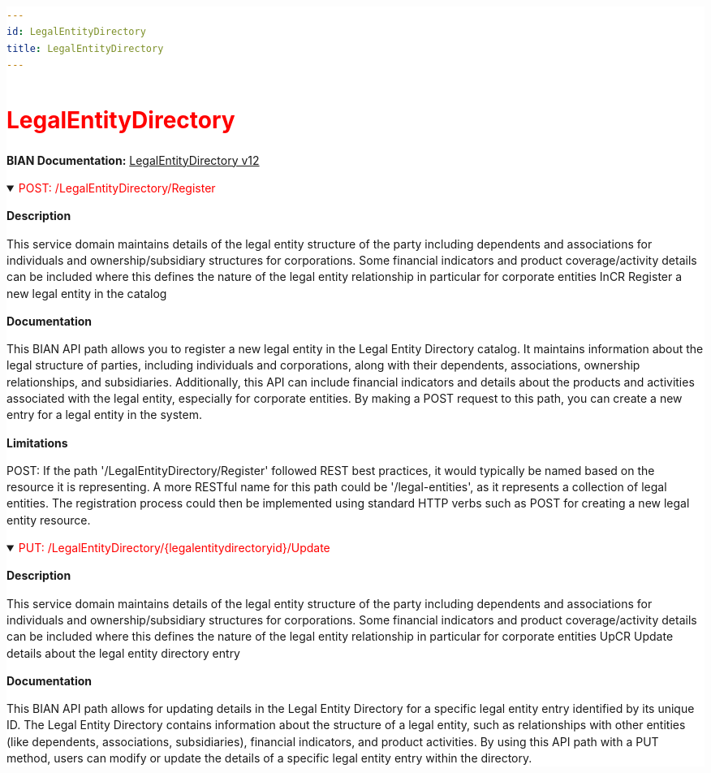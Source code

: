 ```yaml
---
id: LegalEntityDirectory
title: LegalEntityDirectory
---
```


<h1 style='color:red;'>LegalEntityDirectory</h1>

**BIAN Documentation:** [LegalEntityDirectory v12](https://app.swaggerhub.com/apis/BIAN-3/LegalEntityDirectory/12.0.0)

<details open>
  <summary><span style='color:red;'>POST: /LegalEntityDirectory/Register</span></summary>

  **Description**

  This service domain maintains details of the legal entity structure of the party including dependents and associations for individuals and ownership/subsidiary structures for corporations. Some financial indicators and product coverage/activity details can be included where this defines the nature of the legal entity relationship in particular for corporate entities InCR Register a new legal entity in the catalog

  **Documentation**

  This BIAN API path allows you to register a new legal entity in the Legal Entity Directory catalog. It maintains information about the legal structure of parties, including individuals and corporations, along with their dependents, associations, ownership relationships, and subsidiaries. Additionally, this API can include financial indicators and details about the products and activities associated with the legal entity, especially for corporate entities. By making a POST request to this path, you can create a new entry for a legal entity in the system.

  **Limitations**

  POST: If the path '/LegalEntityDirectory/Register' followed REST best practices, it would typically be named based on the resource it is representing. A more RESTful name for this path could be '/legal-entities', as it represents a collection of legal entities. The registration process could then be implemented using standard HTTP verbs such as POST for creating a new legal entity resource.

</details>

<details open>
  <summary><span style='color:red;'>PUT: /LegalEntityDirectory/{legalentitydirectoryid}/Update</span></summary>

  **Description**

  This service domain maintains details of the legal entity structure of the party including dependents and associations for individuals and ownership/subsidiary structures for corporations. Some financial indicators and product coverage/activity details can be included where this defines the nature of the legal entity relationship in particular for corporate entities UpCR Update details about the legal entity directory entry

  **Documentation**

  This BIAN API path allows for updating details in the Legal Entity Directory for a specific legal entity entry identified by its unique ID. The Legal Entity Directory contains information about the structure of a legal entity, such as relationships with other entities (like dependents, associations, subsidiaries), financial indicators, and product activities. By using this API path with a PUT method, users can modify or update the details of a specific legal entity entry within the directory.
